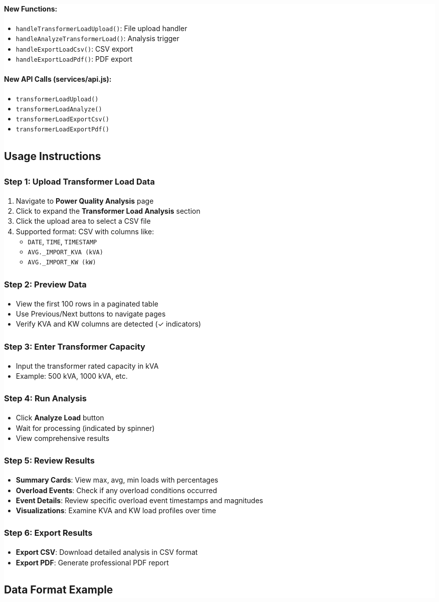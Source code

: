 #### New Functions:
- `handleTransformerLoadUpload()`: File upload handler
- `handleAnalyzeTransformerLoad()`: Analysis trigger
- `handleExportLoadCsv()`: CSV export
- `handleExportLoadPdf()`: PDF export

#### New API Calls (services/api.js):
- `transformerLoadUpload()`
- `transformerLoadAnalyze()`
- `transformerLoadExportCsv()`
- `transformerLoadExportPdf()`

## Usage Instructions

### Step 1: Upload Transformer Load Data
1. Navigate to **Power Quality Analysis** page
2. Click to expand the **Transformer Load Analysis** section
3. Click the upload area to select a CSV file
4. Supported format: CSV with columns like:
   - `DATE`, `TIME`, `TIMESTAMP`
   - `AVG._IMPORT_KVA (kVA)`
   - `AVG._IMPORT_KW (kW)`

### Step 2: Preview Data
- View the first 100 rows in a paginated table
- Use Previous/Next buttons to navigate pages
- Verify KVA and KW columns are detected (✓ indicators)

### Step 3: Enter Transformer Capacity
- Input the transformer rated capacity in kVA
- Example: 500 kVA, 1000 kVA, etc.

### Step 4: Run Analysis
- Click **Analyze Load** button
- Wait for processing (indicated by spinner)
- View comprehensive results

### Step 5: Review Results
- **Summary Cards**: View max, avg, min loads with percentages
- **Overload Events**: Check if any overload conditions occurred
- **Event Details**: Review specific overload event timestamps and magnitudes
- **Visualizations**: Examine KVA and KW load profiles over time

### Step 6: Export Results
- **Export CSV**: Download detailed analysis in CSV format
- **Export PDF**: Generate professional PDF report

## Data Format Example
